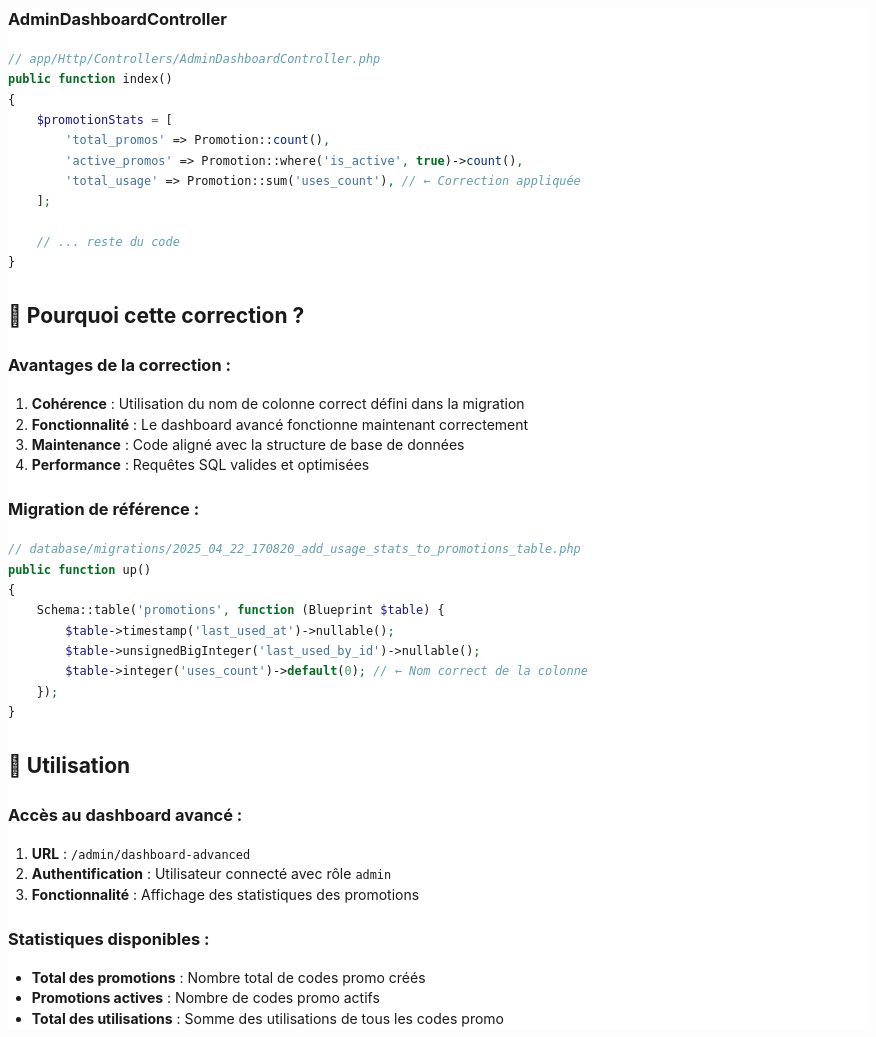 ### AdminDashboardController

```php
// app/Http/Controllers/AdminDashboardController.php
public function index()
{
    $promotionStats = [
        'total_promos' => Promotion::count(),
        'active_promos' => Promotion::where('is_active', true)->count(),
        'total_usage' => Promotion::sum('uses_count'), // ← Correction appliquée
    ];
    
    // ... reste du code
}
```

## 🎯 Pourquoi cette correction ?

### Avantages de la correction :

1. **Cohérence** : Utilisation du nom de colonne correct défini dans la migration
2. **Fonctionnalité** : Le dashboard avancé fonctionne maintenant correctement
3. **Maintenance** : Code aligné avec la structure de base de données
4. **Performance** : Requêtes SQL valides et optimisées

### Migration de référence :

```php
// database/migrations/2025_04_22_170820_add_usage_stats_to_promotions_table.php
public function up()
{
    Schema::table('promotions', function (Blueprint $table) {
        $table->timestamp('last_used_at')->nullable();
        $table->unsignedBigInteger('last_used_by_id')->nullable();
        $table->integer('uses_count')->default(0); // ← Nom correct de la colonne
    });
}
```

## 🚀 Utilisation

### Accès au dashboard avancé :

1. **URL** : `/admin/dashboard-advanced`
2. **Authentification** : Utilisateur connecté avec rôle `admin`
3. **Fonctionnalité** : Affichage des statistiques des promotions

### Statistiques disponibles :

- **Total des promotions** : Nombre total de codes promo créés
- **Promotions actives** : Nombre de codes promo actifs
- **Total des utilisations** : Somme des utilisations de tous les codes promo
